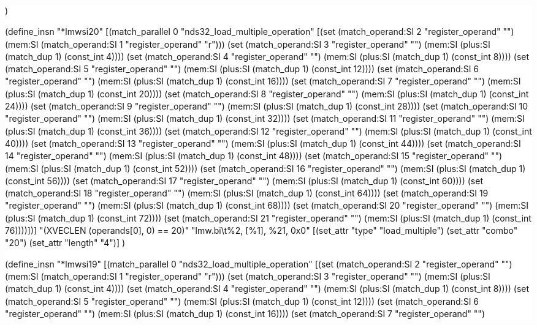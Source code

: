 )

(define_insn "*lmwsi20"
  [(match_parallel 0 "nds32_load_multiple_operation"
    [(set (match_operand:SI 2 "register_operand" "")
	  (mem:SI (match_operand:SI 1 "register_operand" "r")))
     (set (match_operand:SI 3 "register_operand" "")
	  (mem:SI (plus:SI (match_dup 1) (const_int 4))))
     (set (match_operand:SI 4 "register_operand" "")
	  (mem:SI (plus:SI (match_dup 1) (const_int 8))))
     (set (match_operand:SI 5 "register_operand" "")
	  (mem:SI (plus:SI (match_dup 1) (const_int 12))))
     (set (match_operand:SI 6 "register_operand" "")
	  (mem:SI (plus:SI (match_dup 1) (const_int 16))))
     (set (match_operand:SI 7 "register_operand" "")
	  (mem:SI (plus:SI (match_dup 1) (const_int 20))))
     (set (match_operand:SI 8 "register_operand" "")
	  (mem:SI (plus:SI (match_dup 1) (const_int 24))))
     (set (match_operand:SI 9 "register_operand" "")
	  (mem:SI (plus:SI (match_dup 1) (const_int 28))))
     (set (match_operand:SI 10 "register_operand" "")
	  (mem:SI (plus:SI (match_dup 1) (const_int 32))))
     (set (match_operand:SI 11 "register_operand" "")
	  (mem:SI (plus:SI (match_dup 1) (const_int 36))))
     (set (match_operand:SI 12 "register_operand" "")
	  (mem:SI (plus:SI (match_dup 1) (const_int 40))))
     (set (match_operand:SI 13 "register_operand" "")
	  (mem:SI (plus:SI (match_dup 1) (const_int 44))))
     (set (match_operand:SI 14 "register_operand" "")
	  (mem:SI (plus:SI (match_dup 1) (const_int 48))))
     (set (match_operand:SI 15 "register_operand" "")
	  (mem:SI (plus:SI (match_dup 1) (const_int 52))))
     (set (match_operand:SI 16 "register_operand" "")
	  (mem:SI (plus:SI (match_dup 1) (const_int 56))))
     (set (match_operand:SI 17 "register_operand" "")
	  (mem:SI (plus:SI (match_dup 1) (const_int 60))))
     (set (match_operand:SI 18 "register_operand" "")
	  (mem:SI (plus:SI (match_dup 1) (const_int 64))))
     (set (match_operand:SI 19 "register_operand" "")
	  (mem:SI (plus:SI (match_dup 1) (const_int 68))))
     (set (match_operand:SI 20 "register_operand" "")
	  (mem:SI (plus:SI (match_dup 1) (const_int 72))))
     (set (match_operand:SI 21 "register_operand" "")
	  (mem:SI (plus:SI (match_dup 1) (const_int 76))))])]
  "(XVECLEN (operands[0], 0) == 20)"
  "lmw.bi\t%2, [%1], %21, 0x0"
  [(set_attr "type"   "load_multiple")
   (set_attr "combo"             "20")
   (set_attr "length"             "4")]
)

(define_insn "*lmwsi19"
  [(match_parallel 0 "nds32_load_multiple_operation"
    [(set (match_operand:SI 2 "register_operand" "")
	  (mem:SI (match_operand:SI 1 "register_operand" "r")))
     (set (match_operand:SI 3 "register_operand" "")
	  (mem:SI (plus:SI (match_dup 1) (const_int 4))))
     (set (match_operand:SI 4 "register_operand" "")
	  (mem:SI (plus:SI (match_dup 1) (const_int 8))))
     (set (match_operand:SI 5 "register_operand" "")
	  (mem:SI (plus:SI (match_dup 1) (const_int 12))))
     (set (match_operand:SI 6 "register_operand" "")
	  (mem:SI (plus:SI (match_dup 1) (const_int 16))))
     (set (match_operand:SI 7 "register_operand" "")